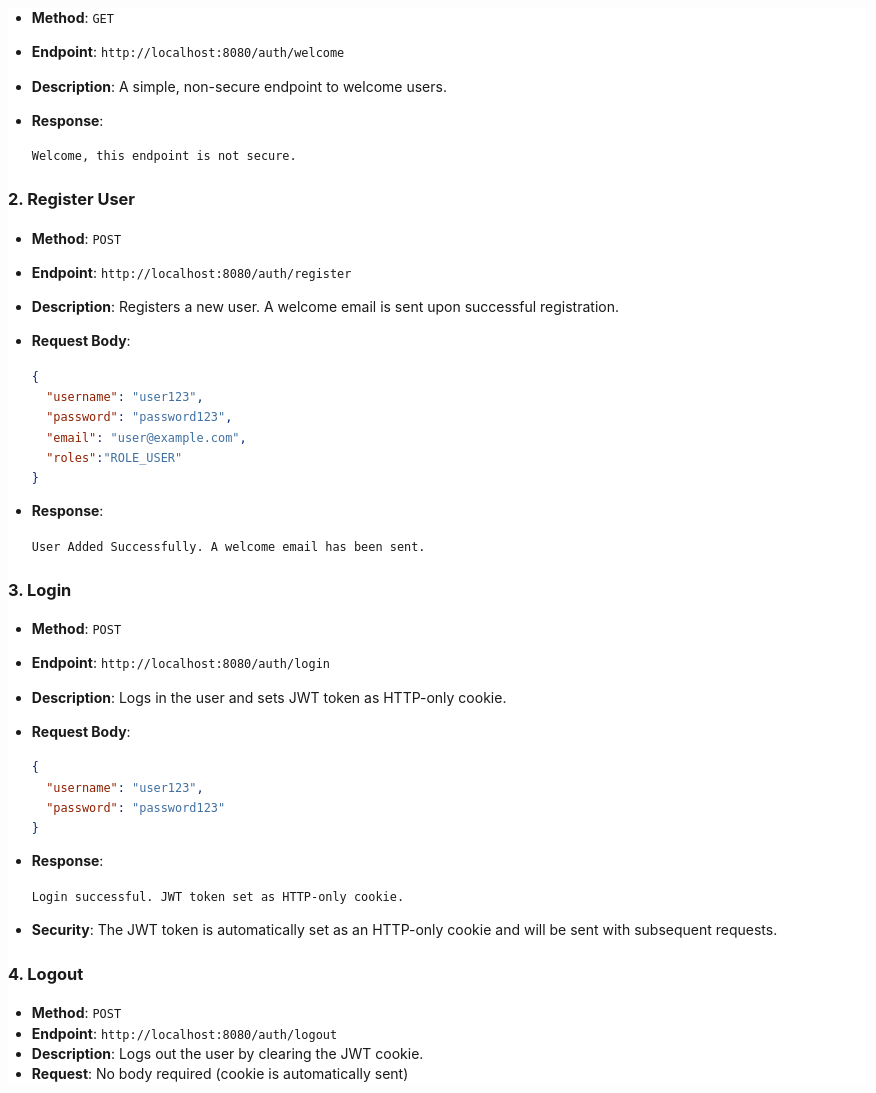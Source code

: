 - **Method**: `GET`
- **Endpoint**: `http://localhost:8080/auth/welcome`
- **Description**: A simple, non-secure endpoint to welcome users.

- **Response**:

   ```plaintext
   Welcome, this endpoint is not secure.

### 2. **Register User**

- **Method**: `POST`
- **Endpoint**: `http://localhost:8080/auth/register`
- **Description**: Registers a new user. A welcome email is sent upon successful registration.
- **Request Body**:

   ```json
   {
     "username": "user123",
     "password": "password123",
     "email": "user@example.com",
     "roles":"ROLE_USER"
   }
   ```

- **Response**:

   ```plaintext
   User Added Successfully. A welcome email has been sent.
   ```

### 3. **Login**

- **Method**: `POST`
- **Endpoint**: `http://localhost:8080/auth/login`
- **Description**: Logs in the user and sets JWT token as HTTP-only cookie.
- **Request Body**:

   ```json
   {
     "username": "user123",
     "password": "password123"
   }
   ```

- **Response**:

   ```plaintext
   Login successful. JWT token set as HTTP-only cookie.
   ```

- **Security**: The JWT token is automatically set as an HTTP-only cookie and will be sent with subsequent requests.

### 4. **Logout**

- **Method**: `POST`
- **Endpoint**: `http://localhost:8080/auth/logout`
- **Description**: Logs out the user by clearing the JWT cookie.
- **Request**: No body required (cookie is automatically sent)
